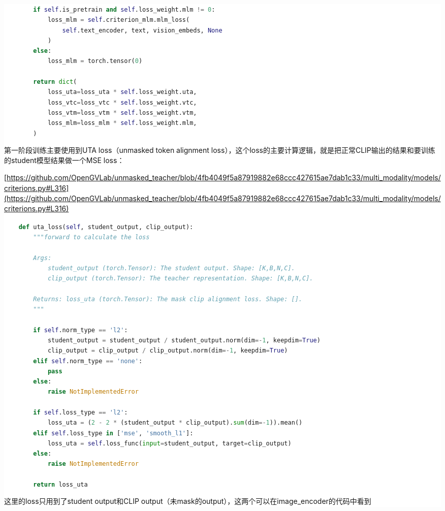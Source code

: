 ```python
        if self.is_pretrain and self.loss_weight.mlm != 0:
            loss_mlm = self.criterion_mlm.mlm_loss(
                self.text_encoder, text, vision_embeds, None
            )
        else:
            loss_mlm = torch.tensor(0)

        return dict(
            loss_uta=loss_uta * self.loss_weight.uta,
            loss_vtc=loss_vtc * self.loss_weight.vtc,
            loss_vtm=loss_vtm * self.loss_weight.vtm,
            loss_mlm=loss_mlm * self.loss_weight.mlm,
        )
```

第一阶段训练主要使用到UTA loss（unmasked token alignment loss），这个loss的主要计算逻辑，就是把正常CLIP输出的结果和要训练的student模型结果做一个MSE loss：

[https://github.com/OpenGVLab/unmasked_teacher/blob/4fb4049f5a87919882e68ccc427615ae7dab1c33/multi_modality/models/criterions.py#L316](https://github.com/OpenGVLab/unmasked_teacher/blob/4fb4049f5a87919882e68ccc427615ae7dab1c33/multi_modality/models/criterions.py#L316)

```python
    def uta_loss(self, student_output, clip_output):
        """forward to calculate the loss

        Args:
            student_output (torch.Tensor): The student output. Shape: [K,B,N,C].
            clip_output (torch.Tensor): The teacher representation. Shape: [K,B,N,C].

        Returns: loss_uta (torch.Tensor): The mask clip alignment loss. Shape: [].
        """

        if self.norm_type == 'l2':
            student_output = student_output / student_output.norm(dim=-1, keepdim=True)
            clip_output = clip_output / clip_output.norm(dim=-1, keepdim=True)
        elif self.norm_type == 'none':
            pass
        else:
            raise NotImplementedError

        if self.loss_type == 'l2':
            loss_uta = (2 - 2 * (student_output * clip_output).sum(dim=-1)).mean()
        elif self.loss_type in ['mse', 'smooth_l1']:
            loss_uta = self.loss_func(input=student_output, target=clip_output)
        else:
            raise NotImplementedError

        return loss_uta
```

这里的loss只用到了student output和CLIP output（未mask的output），这两个可以在image_encoder的代码中看到
